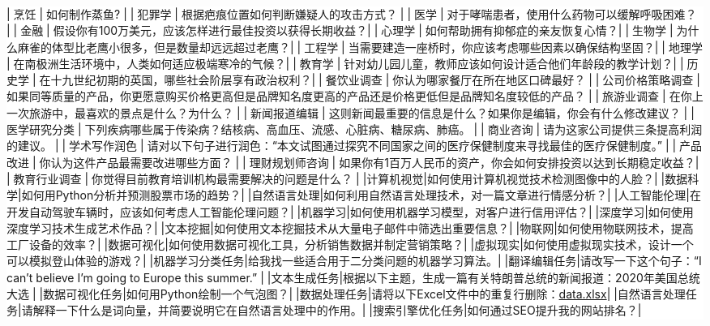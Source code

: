 | 烹饪 | 如何制作蒸鱼? |
| 犯罪学 | 根据疤痕位置如何判断嫌疑人的攻击方式？ |
| 医学 | 对于哮喘患者，使用什么药物可以缓解呼吸困难？ |
| 金融 | 假设你有100万美元，应该怎样进行最佳投资以获得长期收益？|
| 心理学 | 如何帮助拥有抑郁症的亲友恢复心情？|
| 生物学 | 为什么麻雀的体型比老鹰小很多，但是数量却远远超过老鹰？|
| 工程学 | 当需要建造一座桥时，你应该考虑哪些因素以确保结构坚固？|
| 地理学 | 在南极洲生活环境中，人类如何适应极端寒冷的气候？|
| 教育学 | 针对幼儿园儿童，教师应该如何设计适合他们年龄段的教学计划？|
| 历史学 | 在十九世纪初期的英国，哪些社会阶层享有政治权利？|
| 餐饮业调查 | 你认为哪家餐厅在所在地区口碑最好？ |
| 公司价格策略调查 | 如果同等质量的产品，你更愿意购买价格更高但是品牌知名度更高的产品还是价格更低但是品牌知名度较低的产品？ |
| 旅游业调查 | 在你上一次旅游中，最喜欢的景点是什么？为什么？ |
| 新闻报道编辑 | 这则新闻最重要的信息是什么？如果你是编辑，你会有什么修改建议？ |
| 医学研究分类 | 下列疾病哪些属于传染病？结核病、高血压、流感、心脏病、糖尿病、肺癌。 |
| 商业咨询 | 请为这家公司提供三条提高利润的建议。 |
| 学术写作润色 | 请对以下句子进行润色：“本文试图通过探究不同国家之间的医疗保健制度来寻找最佳的医疗保健制度。” |
| 产品改进 | 你认为这件产品最需要改进哪些方面？ |
| 理财规划师咨询 | 如果你有1百万人民币的资产，你会如何安排投资以达到长期稳定收益？|
| 教育行业调查 | 你觉得目前教育培训机构最需要解决的问题是什么？ |
|计算机视觉|如何使用计算机视觉技术检测图像中的人脸？|
|数据科学|如何用Python分析并预测股票市场的趋势？|
|自然语言处理|如何利用自然语言处理技术，对一篇文章进行情感分析？|
|人工智能伦理|在开发自动驾驶车辆时，应该如何考虑人工智能伦理问题？|
|机器学习|如何使用机器学习模型，对客户进行信用评估？|
|深度学习|如何使用深度学习技术生成艺术作品？|
|文本挖掘|如何使用文本挖掘技术从大量电子邮件中筛选出重要信息？|
|物联网|如何使用物联网技术，提高工厂设备的效率？|
|数据可视化|如何使用数据可视化工具，分析销售数据并制定营销策略？|
|虚拟现实|如何使用虚拟现实技术，设计一个可以模拟登山体验的游戏？|
|机器学习分类任务|给我找一些适合用于二分类问题的机器学习算法。|
|翻译编辑任务|请改写一下这个句子：“I can’t believe I’m going to Europe this summer.” |
|文本生成任务|根据以下主题，生成一篇有关特朗普总统的新闻报道：2020年美国总统大选 |
|数据可视化任务|如何用Python绘制一个气泡图？|
|数据处理任务|请将以下Excel文件中的重复行删除：[data.xlsx](https://example.com/data.xlsx)|
|自然语言处理任务|请解释一下什么是词向量，并简要说明它在自然语言处理中的作用。|
|搜索引擎优化任务|如何通过SEO提升我的网站排名？|